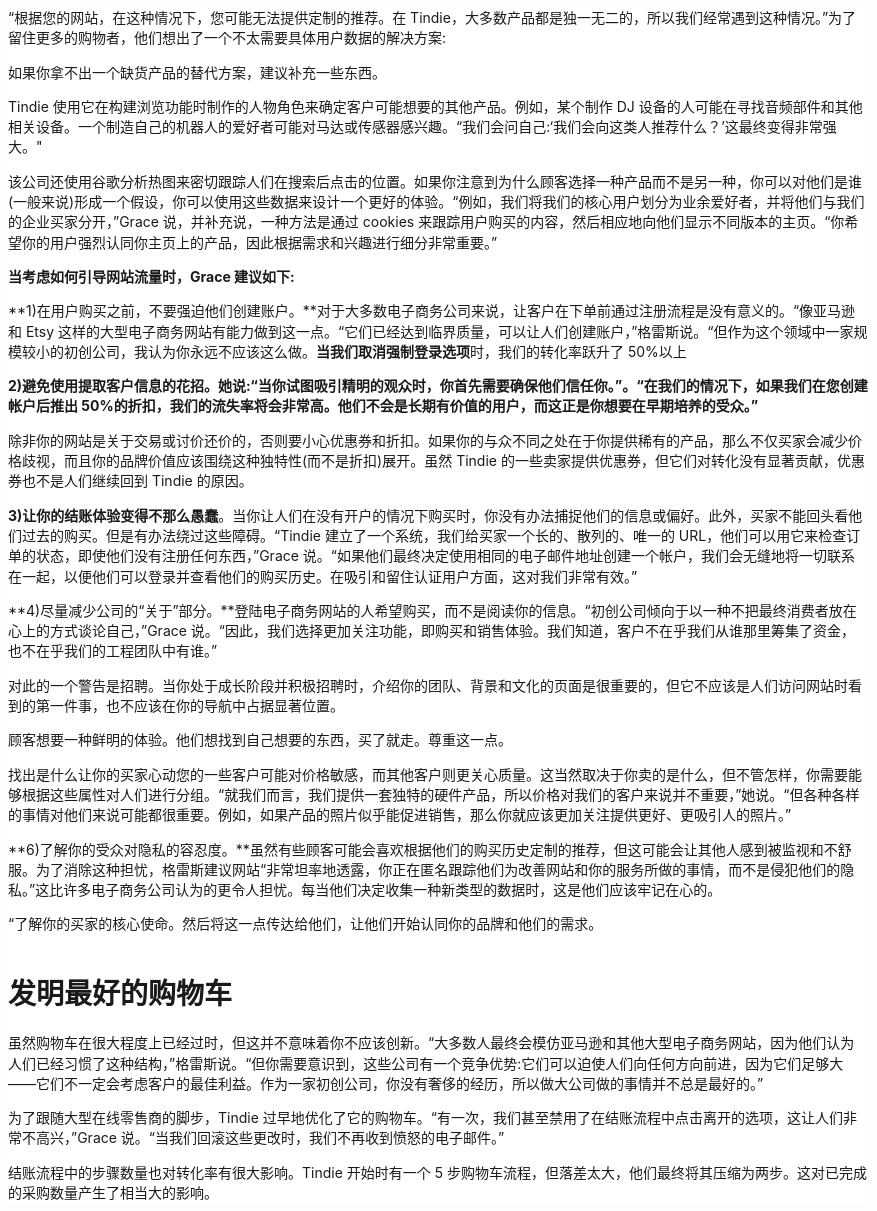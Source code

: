 “根据您的网站，在这种情况下，您可能无法提供定制的推荐。在 Tindie，大多数产品都是独一无二的，所以我们经常遇到这种情况。”为了留住更多的购物者，他们想出了一个不太需要具体用户数据的解决方案:

如果你拿不出一个缺货产品的替代方案，建议补充一些东西。

Tindie 使用它在构建浏览功能时制作的人物角色来确定客户可能想要的其他产品。例如，某个制作 DJ 设备的人可能在寻找音频部件和其他相关设备。一个制造自己的机器人的爱好者可能对马达或传感器感兴趣。“我们会问自己:‘我们会向这类人推荐什么？’这最终变得非常强大。"

该公司还使用谷歌分析热图来密切跟踪人们在搜索后点击的位置。如果你注意到为什么顾客选择一种产品而不是另一种，你可以对他们是谁(一般来说)形成一个假设，你可以使用这些数据来设计一个更好的体验。“例如，我们将我们的核心用户划分为业余爱好者，并将他们与我们的企业买家分开，”Grace 说，并补充说，一种方法是通过 cookies 来跟踪用户购买的内容，然后相应地向他们显示不同版本的主页。“你希望你的用户强烈认同你主页上的产品，因此根据需求和兴趣进行细分非常重要。”

**当考虑如何引导网站流量时，Grace 建议如下:**

**1)在用户购买之前，不要强迫他们创建账户。**对于大多数电子商务公司来说，让客户在下单前通过注册流程是没有意义的。“像亚马逊和 Etsy 这样的大型电子商务网站有能力做到这一点。“它们已经达到临界质量，可以让人们创建账户，”格雷斯说。“但作为这个领域中一家规模较小的初创公司，我认为你永远不应该这么做。**当我们取消强制登录选项**时，我们的转化率跃升了 50%以上

**2)避免使用提取客户信息的花招。她说:“当你试图吸引精明的观众时，你首先需要确保他们信任你。”。“在我们的情况下，如果我们在您创建帐户后推出 50%的折扣，我们的流失率将会非常高。他们不会是长期有价值的用户，而这正是你想要在早期培养的受众。”**

除非你的网站是关于交易或讨价还价的，否则要小心优惠券和折扣。如果你的与众不同之处在于你提供稀有的产品，那么不仅买家会减少价格歧视，而且你的品牌价值应该围绕这种独特性(而不是折扣)展开。虽然 Tindie 的一些卖家提供优惠券，但它们对转化没有显著贡献，优惠券也不是人们继续回到 Tindie 的原因。

**3)让你的结账体验变得不那么愚蠢**。当你让人们在没有开户的情况下购买时，你没有办法捕捉他们的信息或偏好。此外，买家不能回头看他们过去的购买。但是有办法绕过这些障碍。“Tindie 建立了一个系统，我们给买家一个长的、散列的、唯一的 URL，他们可以用它来检查订单的状态，即使他们没有注册任何东西，”Grace 说。“如果他们最终决定使用相同的电子邮件地址创建一个帐户，我们会无缝地将一切联系在一起，以便他们可以登录并查看他们的购买历史。在吸引和留住认证用户方面，这对我们非常有效。”

**4)尽量减少公司的“关于”部分。**登陆电子商务网站的人希望购买，而不是阅读你的信息。“初创公司倾向于以一种不把最终消费者放在心上的方式谈论自己，”Grace 说。“因此，我们选择更加关注功能，即购买和销售体验。我们知道，客户不在乎我们从谁那里筹集了资金，也不在乎我们的工程团队中有谁。”

对此的一个警告是招聘。当你处于成长阶段并积极招聘时，介绍你的团队、背景和文化的页面是很重要的，但它不应该是人们访问网站时看到的第一件事，也不应该在你的导航中占据显著位置。

顾客想要一种鲜明的体验。他们想找到自己想要的东西，买了就走。尊重这一点。

找出是什么让你的买家心动您的一些客户可能对价格敏感，而其他客户则更关心质量。这当然取决于你卖的是什么，但不管怎样，你需要能够根据这些属性对人们进行分组。“就我们而言，我们提供一套独特的硬件产品，所以价格对我们的客户来说并不重要，”她说。“但各种各样的事情对他们来说可能都很重要。例如，如果产品的照片似乎能促进销售，那么你就应该更加关注提供更好、更吸引人的照片。”

**6)了解你的受众对隐私的容忍度。**虽然有些顾客可能会喜欢根据他们的购买历史定制的推荐，但这可能会让其他人感到被监视和不舒服。为了消除这种担忧，格雷斯建议网站“非常坦率地透露，你正在匿名跟踪他们为改善网站和你的服务所做的事情，而不是侵犯他们的隐私。”这比许多电子商务公司认为的更令人担忧。每当他们决定收集一种新类型的数据时，这是他们应该牢记在心的。

“了解你的买家的核心使命。然后将这一点传达给他们，让他们开始认同你的品牌和他们的需求。

# 发明最好的购物车

虽然购物车在很大程度上已经过时，但这并不意味着你不应该创新。“大多数人最终会模仿亚马逊和其他大型电子商务网站，因为他们认为人们已经习惯了这种结构，”格雷斯说。“但你需要意识到，这些公司有一个竞争优势:它们可以迫使人们向任何方向前进，因为它们足够大——它们不一定会考虑客户的最佳利益。作为一家初创公司，你没有奢侈的经历，所以做大公司做的事情并不总是最好的。”

为了跟随大型在线零售商的脚步，Tindie 过早地优化了它的购物车。“有一次，我们甚至禁用了在结账流程中点击离开的选项，这让人们非常不高兴，”Grace 说。“当我们回滚这些更改时，我们不再收到愤怒的电子邮件。”

结账流程中的步骤数量也对转化率有很大影响。Tindie 开始时有一个 5 步购物车流程，但落差太大，他们最终将其压缩为两步。这对已完成的采购数量产生了相当大的影响。

